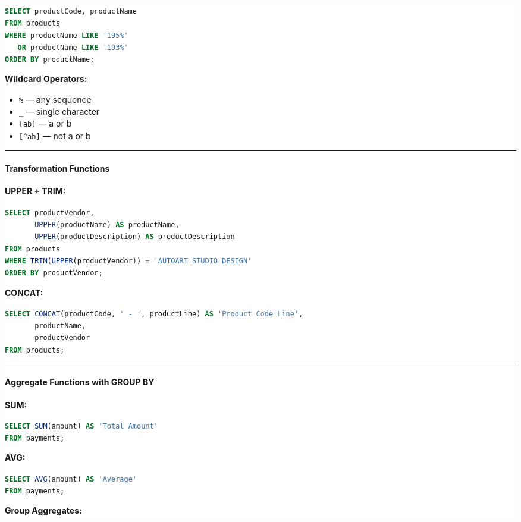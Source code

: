 ```sql
SELECT productCode, productName
FROM products
WHERE productName LIKE '195%'
   OR productName LIKE '193%'
ORDER BY productName;
```

**Wildcard Operators:**

* `%` — any sequence
* `_` — single character
* `[ab]` — a or b
* `[^ab]` — not a or b

---

#### Transformation Functions

**UPPER + TRIM:**

```sql
SELECT productVendor,
       UPPER(productName) AS productName,
       UPPER(productDescription) AS productDescription
FROM products
WHERE TRIM(UPPER(productVendor)) = 'AUTOART STUDIO DESIGN'
ORDER BY productVendor;
```

**CONCAT:**

```sql
SELECT CONCAT(productCode, ' - ', productLine) AS 'Product Code Line',
       productName,
       productVendor
FROM products;
```

---

#### Aggregate Functions with GROUP BY

**SUM:**

```sql
SELECT SUM(amount) AS 'Total Amount'
FROM payments;
```

**AVG:**

```sql
SELECT AVG(amount) AS 'Average'
FROM payments;
```

**Group Aggregates:**
